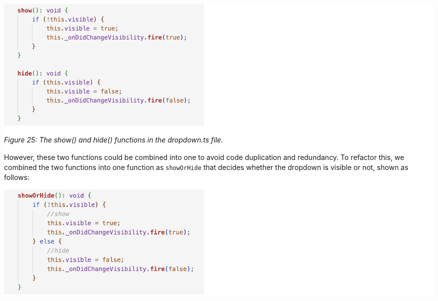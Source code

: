<img src="images/show_and_hide_funcs.png" alt="show() and hide() functions" width="400"/>

*Figure 25: The show() and hide() functions in the dropdown.ts file.*

However, these two functions could be combined into one to avoid code duplication and redundancy. To refactor this, we combined the two functions into one function as `showOrHide` that decides whether the dropdown is visible or not, shown as follows:

<img src="images/showorhide_func.png" alt="showOrHide() function" width="400"/>
